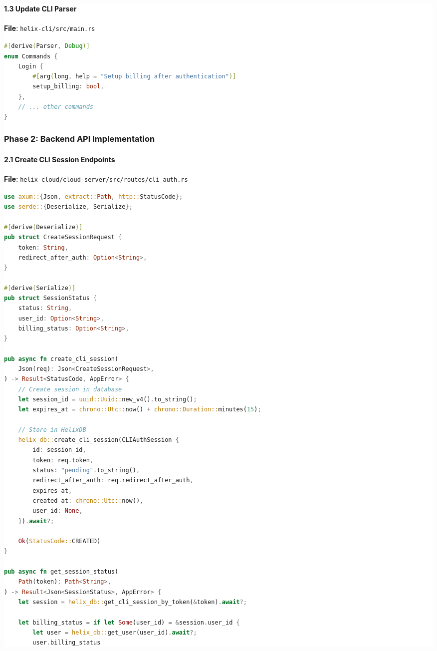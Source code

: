 #### 1.3 Update CLI Parser
**File**: `helix-cli/src/main.rs`
```rust
#[derive(Parser, Debug)]
enum Commands {
    Login {
        #[arg(long, help = "Setup billing after authentication")]
        setup_billing: bool,
    },
    // ... other commands
}
```

### Phase 2: Backend API Implementation

#### 2.1 Create CLI Session Endpoints
**File**: `helix-cloud/cloud-server/src/routes/cli_auth.rs`

```rust
use axum::{Json, extract::Path, http::StatusCode};
use serde::{Deserialize, Serialize};

#[derive(Deserialize)]
pub struct CreateSessionRequest {
    token: String,
    redirect_after_auth: Option<String>,
}

#[derive(Serialize)]
pub struct SessionStatus {
    status: String,
    user_id: Option<String>,
    billing_status: Option<String>,
}

pub async fn create_cli_session(
    Json(req): Json<CreateSessionRequest>,
) -> Result<StatusCode, AppError> {
    // Create session in database
    let session_id = uuid::Uuid::new_v4().to_string();
    let expires_at = chrono::Utc::now() + chrono::Duration::minutes(15);
    
    // Store in HelixDB
    helix_db::create_cli_session(CLIAuthSession {
        id: session_id,
        token: req.token,
        status: "pending".to_string(),
        redirect_after_auth: req.redirect_after_auth,
        expires_at,
        created_at: chrono::Utc::now(),
        user_id: None,
    }).await?;
    
    Ok(StatusCode::CREATED)
}

pub async fn get_session_status(
    Path(token): Path<String>,
) -> Result<Json<SessionStatus>, AppError> {
    let session = helix_db::get_cli_session_by_token(&token).await?;
    
    let billing_status = if let Some(user_id) = &session.user_id {
        let user = helix_db::get_user(user_id).await?;
        user.billing_status
```